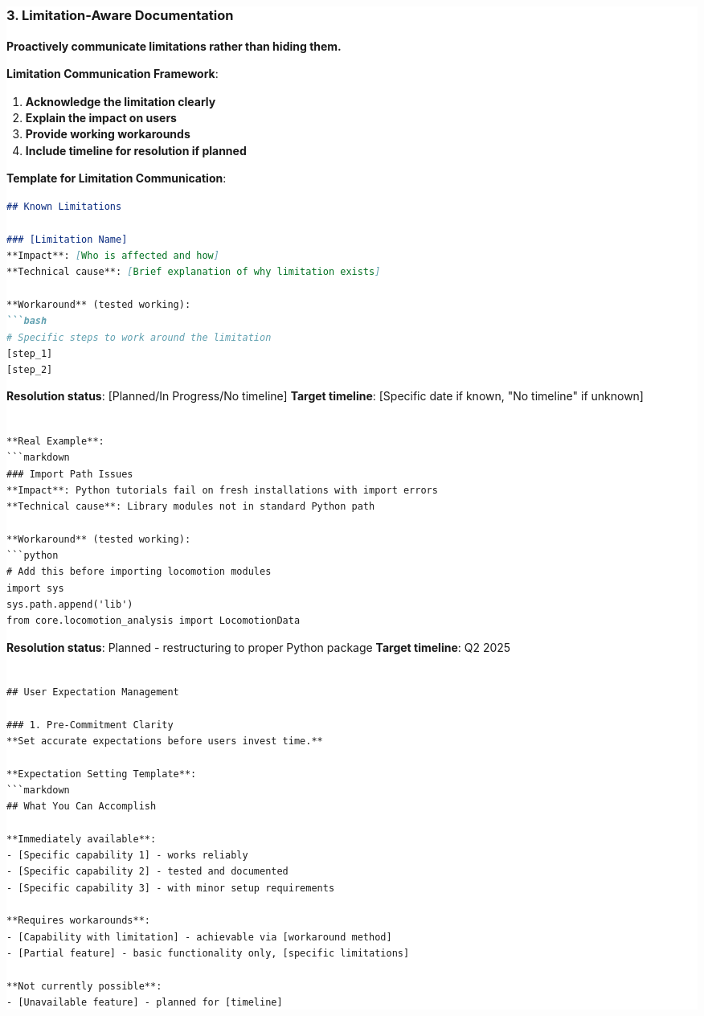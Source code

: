 ### 3. Limitation-Aware Documentation
**Proactively communicate limitations rather than hiding them.**

**Limitation Communication Framework**:
1. **Acknowledge the limitation clearly**
2. **Explain the impact on users**  
3. **Provide working workarounds**
4. **Include timeline for resolution if planned**

**Template for Limitation Communication**:
```markdown
## Known Limitations

### [Limitation Name]
**Impact**: [Who is affected and how]
**Technical cause**: [Brief explanation of why limitation exists]

**Workaround** (tested working):
```bash
# Specific steps to work around the limitation
[step_1]
[step_2]
```

**Resolution status**: [Planned/In Progress/No timeline]
**Target timeline**: [Specific date if known, "No timeline" if unknown]
```

**Real Example**:
```markdown
### Import Path Issues
**Impact**: Python tutorials fail on fresh installations with import errors
**Technical cause**: Library modules not in standard Python path

**Workaround** (tested working):
```python
# Add this before importing locomotion modules
import sys
sys.path.append('lib')
from core.locomotion_analysis import LocomotionData
```

**Resolution status**: Planned - restructuring to proper Python package
**Target timeline**: Q2 2025
```

## User Expectation Management

### 1. Pre-Commitment Clarity
**Set accurate expectations before users invest time.**

**Expectation Setting Template**:
```markdown
## What You Can Accomplish

**Immediately available**:
- [Specific capability 1] - works reliably
- [Specific capability 2] - tested and documented
- [Specific capability 3] - with minor setup requirements

**Requires workarounds**:
- [Capability with limitation] - achievable via [workaround method]
- [Partial feature] - basic functionality only, [specific limitations]

**Not currently possible**:
- [Unavailable feature] - planned for [timeline]
```